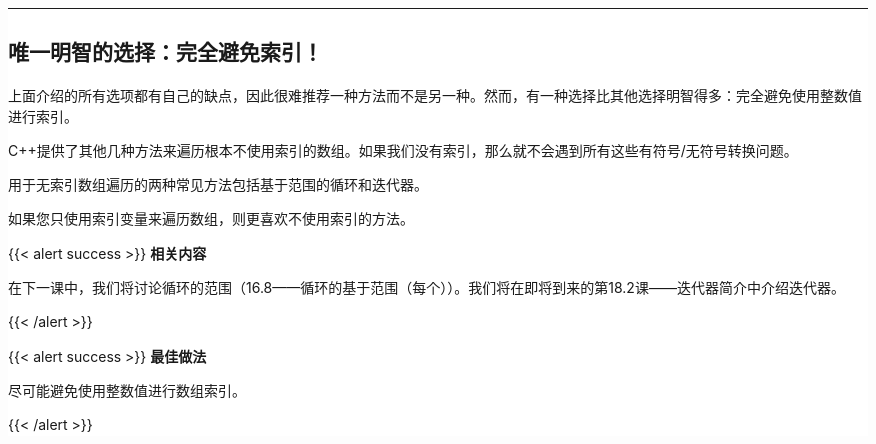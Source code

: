 ***
## 唯一明智的选择：完全避免索引！

上面介绍的所有选项都有自己的缺点，因此很难推荐一种方法而不是另一种。然而，有一种选择比其他选择明智得多：完全避免使用整数值进行索引。

C++提供了其他几种方法来遍历根本不使用索引的数组。如果我们没有索引，那么就不会遇到所有这些有符号/无符号转换问题。

用于无索引数组遍历的两种常见方法包括基于范围的循环和迭代器。

如果您只使用索引变量来遍历数组，则更喜欢不使用索引的方法。

{{< alert success >}}
**相关内容**

在下一课中，我们将讨论循环的范围（16.8——循环的基于范围（每个））。我们将在即将到来的第18.2课——迭代器简介中介绍迭代器。

{{< /alert >}}

{{< alert success >}}
**最佳做法**

尽可能避免使用整数值进行数组索引。

{{< /alert >}}

